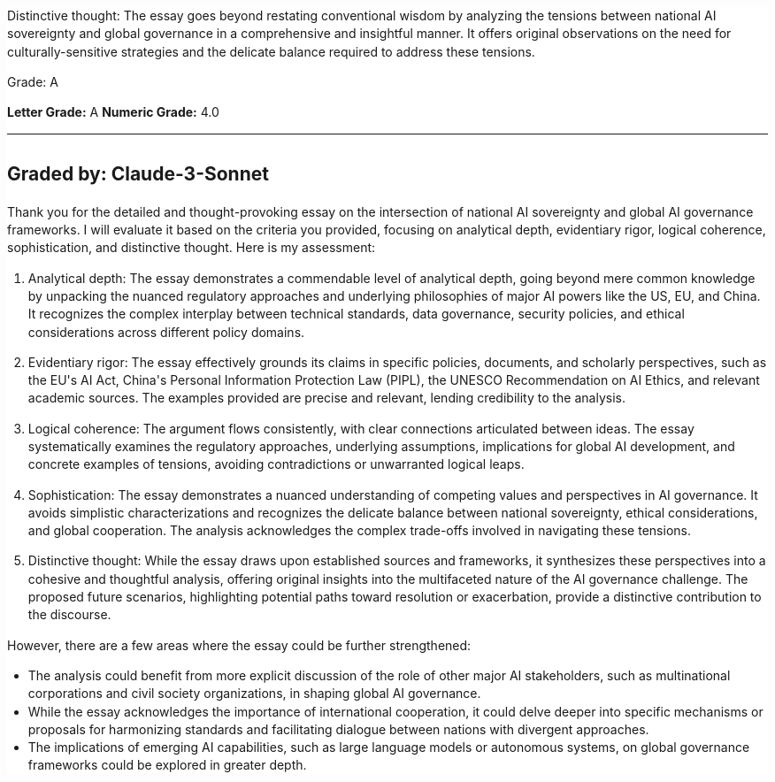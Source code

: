 Distinctive thought: The essay goes beyond restating conventional wisdom by analyzing the tensions between national AI sovereignty and global governance in a comprehensive and insightful manner. It offers original observations on the need for culturally-sensitive strategies and the delicate balance required to address these tensions.

Grade: A

**Letter Grade:** A
**Numeric Grade:** 4.0

---

## Graded by: Claude-3-Sonnet

Thank you for the detailed and thought-provoking essay on the intersection of national AI sovereignty and global AI governance frameworks. I will evaluate it based on the criteria you provided, focusing on analytical depth, evidentiary rigor, logical coherence, sophistication, and distinctive thought. Here is my assessment:

1) Analytical depth: The essay demonstrates a commendable level of analytical depth, going beyond mere common knowledge by unpacking the nuanced regulatory approaches and underlying philosophies of major AI powers like the US, EU, and China. It recognizes the complex interplay between technical standards, data governance, security policies, and ethical considerations across different policy domains.

2) Evidentiary rigor: The essay effectively grounds its claims in specific policies, documents, and scholarly perspectives, such as the EU's AI Act, China's Personal Information Protection Law (PIPL), the UNESCO Recommendation on AI Ethics, and relevant academic sources. The examples provided are precise and relevant, lending credibility to the analysis.

3) Logical coherence: The argument flows consistently, with clear connections articulated between ideas. The essay systematically examines the regulatory approaches, underlying assumptions, implications for global AI development, and concrete examples of tensions, avoiding contradictions or unwarranted logical leaps.

4) Sophistication: The essay demonstrates a nuanced understanding of competing values and perspectives in AI governance. It avoids simplistic characterizations and recognizes the delicate balance between national sovereignty, ethical considerations, and global cooperation. The analysis acknowledges the complex trade-offs involved in navigating these tensions.

5) Distinctive thought: While the essay draws upon established sources and frameworks, it synthesizes these perspectives into a cohesive and thoughtful analysis, offering original insights into the multifaceted nature of the AI governance challenge. The proposed future scenarios, highlighting potential paths toward resolution or exacerbation, provide a distinctive contribution to the discourse.

However, there are a few areas where the essay could be further strengthened:

- The analysis could benefit from more explicit discussion of the role of other major AI stakeholders, such as multinational corporations and civil society organizations, in shaping global AI governance.
- While the essay acknowledges the importance of international cooperation, it could delve deeper into specific mechanisms or proposals for harmonizing standards and facilitating dialogue between nations with divergent approaches.
- The implications of emerging AI capabilities, such as large language models or autonomous systems, on global governance frameworks could be explored in greater depth.
